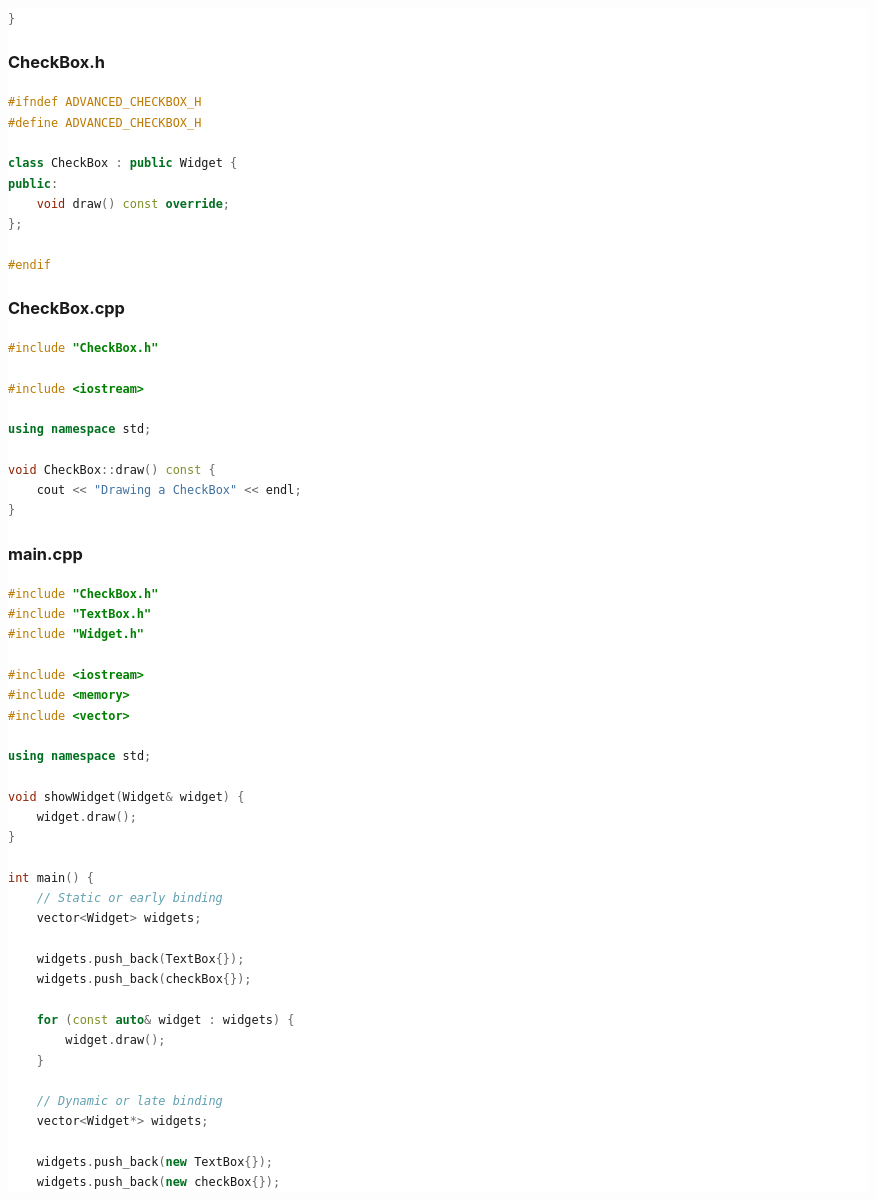 ```cpp
}
```

### CheckBox.h

```cpp
#ifndef ADVANCED_CHECKBOX_H
#define ADVANCED_CHECKBOX_H

class CheckBox : public Widget {
public:
    void draw() const override;
};

#endif
```

### CheckBox.cpp

```cpp
#include "CheckBox.h"

#include <iostream>

using namespace std;

void CheckBox::draw() const {
    cout << "Drawing a CheckBox" << endl;
}
```

### main.cpp

```cpp
#include "CheckBox.h"
#include "TextBox.h"
#include "Widget.h"

#include <iostream>
#include <memory>
#include <vector>

using namespace std;

void showWidget(Widget& widget) {
    widget.draw();
}

int main() {
    // Static or early binding
    vector<Widget> widgets;

    widgets.push_back(TextBox{}); 
    widgets.push_back(checkBox{}); 

    for (const auto& widget : widgets) {
        widget.draw();
    }

    // Dynamic or late binding
    vector<Widget*> widgets;

    widgets.push_back(new TextBox{}); 
    widgets.push_back(new checkBox{}); 

```